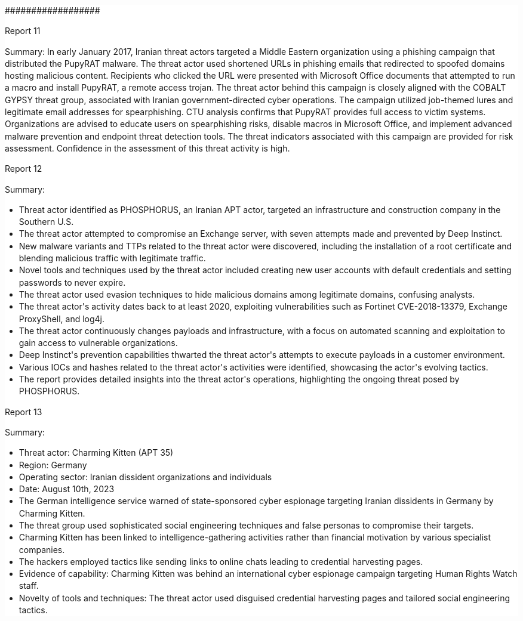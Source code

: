 ##################





Report 11

Summary:
In early January 2017, Iranian threat actors targeted a Middle Eastern organization using a phishing campaign that distributed the PupyRAT malware. The threat actor used shortened URLs in phishing emails that redirected to spoofed domains hosting malicious content. Recipients who clicked the URL were presented with Microsoft Office documents that attempted to run a macro and install PupyRAT, a remote access trojan. The threat actor behind this campaign is closely aligned with the COBALT GYPSY threat group, associated with Iranian government-directed cyber operations. The campaign utilized job-themed lures and legitimate email addresses for spearphishing. CTU analysis confirms that PupyRAT provides full access to victim systems. Organizations are advised to educate users on spearphishing risks, disable macros in Microsoft Office, and implement advanced malware prevention and endpoint threat detection tools. The threat indicators associated with this campaign are provided for risk assessment. Confidence in the assessment of this threat activity is high.





Report 12

Summary:
- Threat actor identified as PHOSPHORUS, an Iranian APT actor, targeted an infrastructure and construction company in the Southern U.S.
- The threat actor attempted to compromise an Exchange server, with seven attempts made and prevented by Deep Instinct.
- New malware variants and TTPs related to the threat actor were discovered, including the installation of a root certificate and blending malicious traffic with legitimate traffic.
- Novel tools and techniques used by the threat actor included creating new user accounts with default credentials and setting passwords to never expire.
- The threat actor used evasion techniques to hide malicious domains among legitimate domains, confusing analysts.
- The threat actor's activity dates back to at least 2020, exploiting vulnerabilities such as Fortinet CVE-2018-13379, Exchange ProxyShell, and log4j.
- The threat actor continuously changes payloads and infrastructure, with a focus on automated scanning and exploitation to gain access to vulnerable organizations.
- Deep Instinct's prevention capabilities thwarted the threat actor's attempts to execute payloads in a customer environment.
- Various IOCs and hashes related to the threat actor's activities were identified, showcasing the actor's evolving tactics.
- The report provides detailed insights into the threat actor's operations, highlighting the ongoing threat posed by PHOSPHORUS.





Report 13

Summary:
- Threat actor: Charming Kitten (APT 35)
- Region: Germany
- Operating sector: Iranian dissident organizations and individuals
- Date: August 10th, 2023
- The German intelligence service warned of state-sponsored cyber espionage targeting Iranian dissidents in Germany by Charming Kitten.
- The threat group used sophisticated social engineering techniques and false personas to compromise their targets.
- Charming Kitten has been linked to intelligence-gathering activities rather than financial motivation by various specialist companies.
- The hackers employed tactics like sending links to online chats leading to credential harvesting pages.
- Evidence of capability: Charming Kitten was behind an international cyber espionage campaign targeting Human Rights Watch staff.
- Novelty of tools and techniques: The threat actor used disguised credential harvesting pages and tailored social engineering tactics.